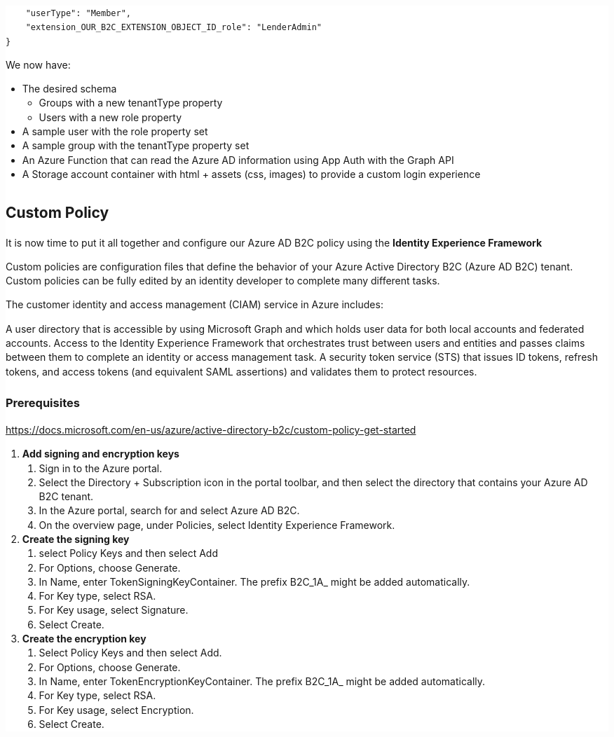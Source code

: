 ```
    "userType": "Member",
    "extension_OUR_B2C_EXTENSION_OBJECT_ID_role": "LenderAdmin"
}
```

We now have:

* The desired schema
  * Groups with a new tenantType property
  * Users with a new role property
* A sample user with the role property set
* A sample group with the tenantType property set
* An Azure Function that can read the Azure AD information using App Auth with the Graph API
* A Storage account container with html + assets (css, images) to provide a custom login experience

## Custom Policy

It is now time to put it all together and configure our Azure AD B2C policy using the **Identity Experience Framework**

Custom policies are configuration files that define the behavior of your Azure Active Directory B2C (Azure AD B2C) tenant. Custom policies can be fully edited by an identity developer to complete many different tasks.

The customer identity and access management (CIAM) service in Azure includes:

A user directory that is accessible by using Microsoft Graph and which holds user data for both local accounts and federated accounts.
Access to the Identity Experience Framework that orchestrates trust between users and entities and passes claims between them to complete an identity or access management task.
A security token service (STS) that issues ID tokens, refresh tokens, and access tokens (and equivalent SAML assertions) and validates them to protect resources.

### Prerequisites

https://docs.microsoft.com/en-us/azure/active-directory-b2c/custom-policy-get-started

1. **Add signing and encryption keys**
    1. Sign in to the Azure portal.
    1. Select the Directory + Subscription icon in the portal toolbar, and then select the directory that contains your Azure AD B2C tenant.
    1. In the Azure portal, search for and select Azure AD B2C.
    1. On the overview page, under Policies, select Identity Experience Framework.
2. **Create the signing key**
    1. select Policy Keys and then select Add
    1. For Options, choose Generate.
    1. In Name, enter TokenSigningKeyContainer. The prefix B2C_1A_ might be added automatically.
    1. For Key type, select RSA.
    1. For Key usage, select Signature.
    1. Select Create.
3. **Create the encryption key**
    1. Select Policy Keys and then select Add.
    1. For Options, choose Generate.
    1. In Name, enter TokenEncryptionKeyContainer. The prefix B2C_1A_ might be added automatically.
    1. For Key type, select RSA.
    1. For Key usage, select Encryption.
    1. Select Create.
